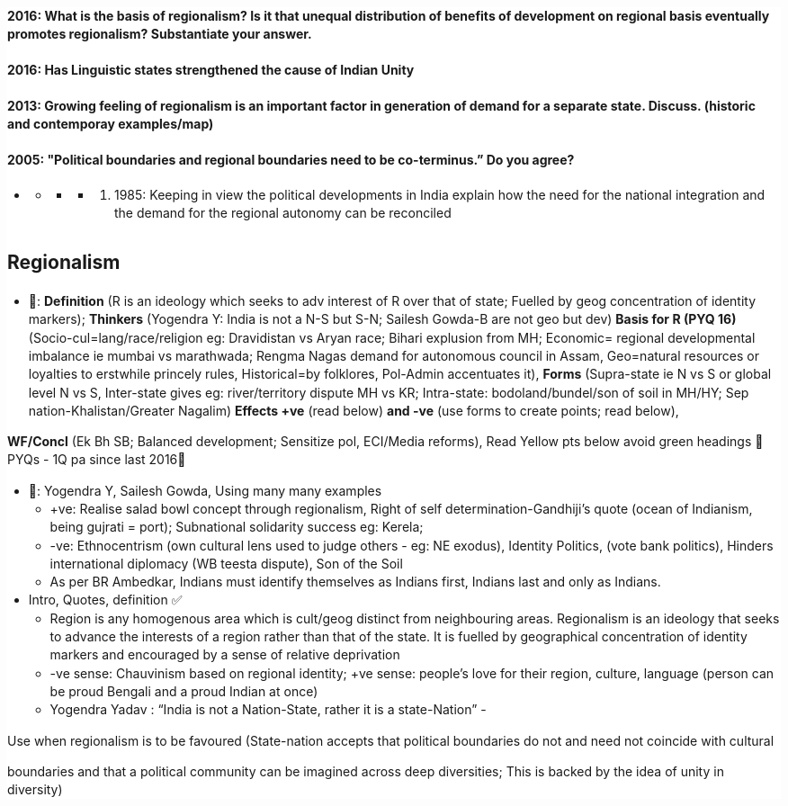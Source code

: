 #### 2016: What is the basis of regionalism? Is it that unequal distribution of benefits of development on regional basis eventually promotes regionalism? Substantiate your answer.

#### 2016: Has Linguistic states strengthened the cause of Indian Unity

#### 2013: Growing feeling of regionalism is an important factor in generation of demand for a separate state. Discuss. (historic and contemporay examples/map)

#### 2005: "Political boundaries and regional boundaries need to be co-terminus.” Do you agree?

- - - - 1. 1985: Keeping in view the political developments in India explain how the need for the national integration and the demand for the regional autonomy can be reconciled

## Regionalism

- 💭: **Definition** (R is an ideology which seeks to adv interest of R over that of state; Fuelled by geog concentration of identity markers); **Thinkers** (Yogendra Y: India is not a N-S but S-N; Sailesh Gowda-B are not geo but dev) **Basis for R (PYQ 16)** (Socio-cul=lang/race/religion eg: Dravidistan vs Aryan race; Bihari explusion from MH; Economic= regional developmental imbalance ie mumbai vs marathwada; Rengma Nagas demand for autonomous council in Assam, Geo=natural resources or loyalties to erstwhile princely rules, Historical=by folklores, Pol-Admin accentuates it), **Forms** (Supra-state ie N vs S or global level N vs S, Inter-state gives eg: river/territory dispute MH vs KR; Intra-state: bodoland/bundel/son of soil in MH/HY; Sep nation-Khalistan/Greater Nagalim) **Effects +ve** (read below) **and -ve** (use forms to create points; read below),

**WF/Concl** (Ek Bh SB; Balanced development; Sensitize pol, ECI/Media reforms), Read Yellow pts below avoid green headings 🌟 PYQs - 1Q pa since last 2016🌟

- 🏅: Yogendra Y, Sailesh Gowda, Using many many examples
    - +ve: Realise salad bowl concept through regionalism, Right of self determination-Gandhiji’s quote (ocean of Indianism, being gujrati = port); Subnational solidarity success eg: Kerela;
    - -ve: Ethnocentrism (own cultural lens used to judge others - eg: NE exodus), Identity Politics, (vote bank politics), Hinders international diplomacy (WB teesta dispute), Son of the Soil
    - As per BR Ambedkar, Indians must identify themselves as Indians first, Indians last and only as Indians.
- Intro, Quotes, definition ✅
    - Region is any homogenous area which is cult/geog distinct from neighbouring areas. Regionalism is an ideology that seeks to advance the interests of a region rather than that of the state. It is fuelled by geographical concentration of identity markers and encouraged by a sense of relative deprivation
    - -ve sense: Chauvinism based on regional identity; +ve sense: people’s love for their region, culture, language (person can be proud Bengali and a proud Indian at once)
    - Yogendra Yadav : “India is not a Nation-State, rather it is a state-Nation” -

Use when regionalism is to be favoured (State-nation accepts that political boundaries do not and need not coincide with cultural

boundaries and that a political community can be imagined across deep diversities; This is backed by the idea of unity in diversity)
